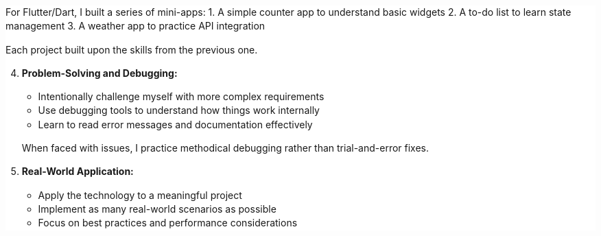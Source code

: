    For Flutter/Dart, I built a series of mini-apps:
    1. A simple counter app to understand basic widgets
    2. A to-do list to learn state management
    3. A weather app to practice API integration

   Each project built upon the skills from the previous one.

4. **Problem-Solving and Debugging:**
    - Intentionally challenge myself with more complex requirements
    - Use debugging tools to understand how things work internally
    - Learn to read error messages and documentation effectively

   When faced with issues, I practice methodical debugging rather than trial-and-error fixes.

5. **Real-World Application:**
    - Apply the technology to a meaningful project
    - Implement as many real-world scenarios as possible
    - Focus on best practices and performance considerations

